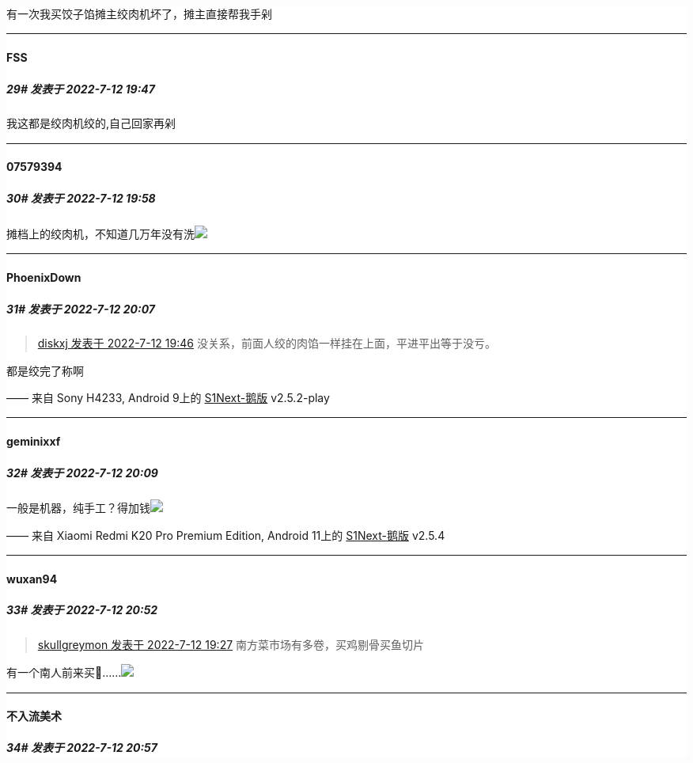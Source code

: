 有一次我买饺子馅摊主绞肉机坏了，摊主直接帮我手剁

*****

####  FSS  
##### 29#       发表于 2022-7-12 19:47

我这都是绞肉机绞的,自己回家再剁

*****

####  07579394  
##### 30#       发表于 2022-7-12 19:58

摊档上的绞肉机，不知道几万年没有洗<img src="https://static.saraba1st.com/image/smiley/face2017/053.png" referrerpolicy="no-referrer">



*****

####  PhoenixDown  
##### 31#       发表于 2022-7-12 20:07

<blockquote><a href="httphttps://bbs.saraba1st.com/2b/forum.php?mod=redirect&amp;goto=findpost&amp;pid=56622442&amp;ptid=2080611" target="_blank">diskxj 发表于 2022-7-12 19:46</a>
没关系，前面人绞的肉馅一样挂在上面，平进平出等于没亏。</blockquote>
都是绞完了称啊

—— 来自 Sony H4233, Android 9上的 [S1Next-鹅版](https://github.com/ykrank/S1-Next/releases) v2.5.2-play

*****

####  geminixxf  
##### 32#       发表于 2022-7-12 20:09

一般是机器，纯手工？得加钱<img src="https://static.saraba1st.com/image/smiley/face2017/067.png" referrerpolicy="no-referrer">

—— 来自 Xiaomi Redmi K20 Pro Premium Edition, Android 11上的 [S1Next-鹅版](https://github.com/ykrank/S1-Next/releases) v2.5.4

*****

####  wuxan94  
##### 33#       发表于 2022-7-12 20:52

<blockquote><a href="httphttps://bbs.saraba1st.com/2b/forum.php?mod=redirect&amp;goto=findpost&amp;pid=56622245&amp;ptid=2080611" target="_blank">skullgreymon 发表于 2022-7-12 19:27</a>
南方菜市场有多卷，买鸡剔骨买鱼切片</blockquote>
有一个南人前来买🍉……<img src="https://static.saraba1st.com/image/smiley/face2017/086.png" referrerpolicy="no-referrer">

*****

####  不入流美术  
##### 34#       发表于 2022-7-12 20:57
